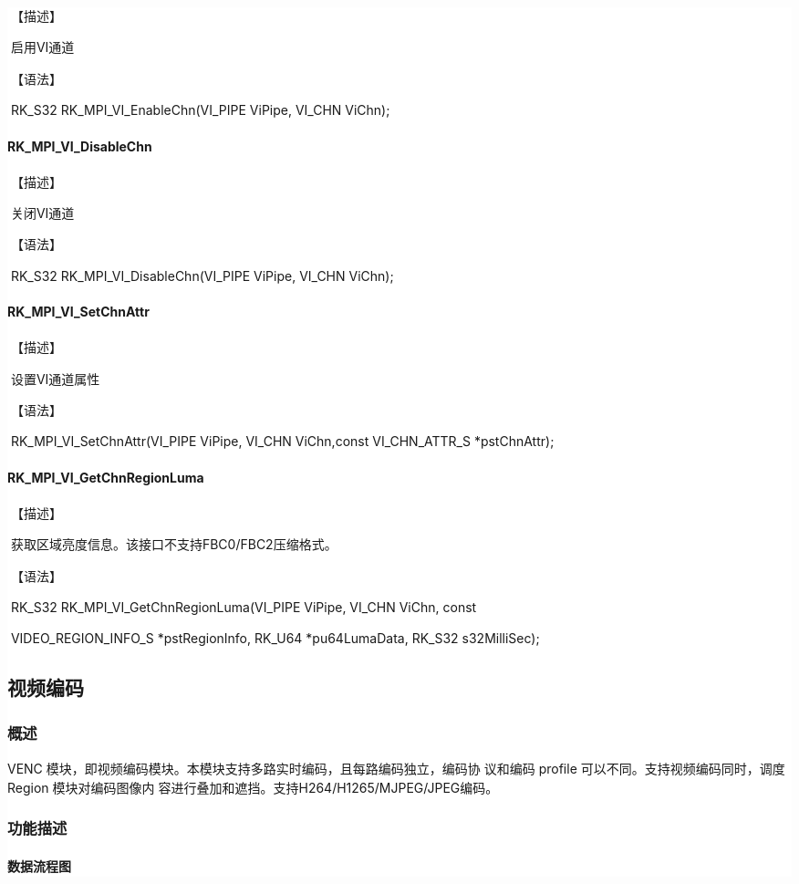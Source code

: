 ​                                     【描述】

​                                    启用VI通道

​                                     【语法】

​                                    RK_S32 RK_MPI_VI_EnableChn(VI_PIPE ViPipe, VI_CHN ViChn);

#### RK_MPI_VI_DisableChn

​                                     【描述】

​                                     关闭VI通道

​                                     【语法】

​                                    RK_S32 RK_MPI_VI_DisableChn(VI_PIPE ViPipe, VI_CHN ViChn);

#### RK_MPI_VI_SetChnAttr

​                                     【描述】

​                                    设置VI通道属性

​                                     【语法】

​                                    RK_MPI_VI_SetChnAttr(VI_PIPE ViPipe, VI_CHN ViChn,const VI_CHN_ATTR_S *pstChnAttr);

#### RK_MPI_VI_GetChnRegionLuma

​                                     【描述】

​                                    获取区域亮度信息。该接口不支持FBC0/FBC2压缩格式。

​                                     【语法】

​                                    RK_S32 RK_MPI_VI_GetChnRegionLuma(VI_PIPE ViPipe, VI_CHN ViChn, const

​                                     VIDEO_REGION_INFO_S *pstRegionInfo, RK_U64 *pu64LumaData, RK_S32 s32MilliSec);

## 视频编码

### 概述

VENC 模块，即视频编码模块。本模块支持多路实时编码，且每路编码独立，编码协
议和编码 profile 可以不同。支持视频编码同时，调度 Region 模块对编码图像内
容进行叠加和遮挡。支持H264/H1265/MJPEG/JPEG编码。

### 功能描述

#### 数据流程图
